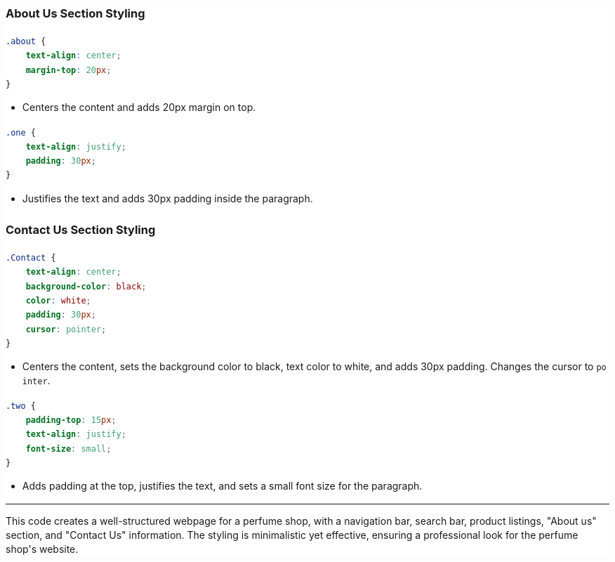 ### About Us Section Styling

```css
.about {
    text-align: center;
    margin-top: 20px;
}
```
- Centers the content and adds 20px margin on top.

```css
.one {
    text-align: justify;
    padding: 30px;
}
```
- Justifies the text and adds 30px padding inside the paragraph.

### Contact Us Section Styling

```css
.Contact {
    text-align: center;
    background-color: black;
    color: white;
    padding: 30px;
    cursor: pointer;
}
```
- Centers the content, sets the background color to black, text color to white, and adds 30px padding. Changes the cursor to `pointer`.

```css
.two {
    padding-top: 15px;
    text-align: justify;
    font-size: small;
}
```
- Adds padding at the top, justifies the text, and sets a small font size for the paragraph.

---

This code creates a well-structured webpage for a perfume shop, with a navigation bar, search bar, product listings, "About us" section, and "Contact Us" information. The styling is minimalistic yet effective, ensuring a professional look for the perfume shop's website.
